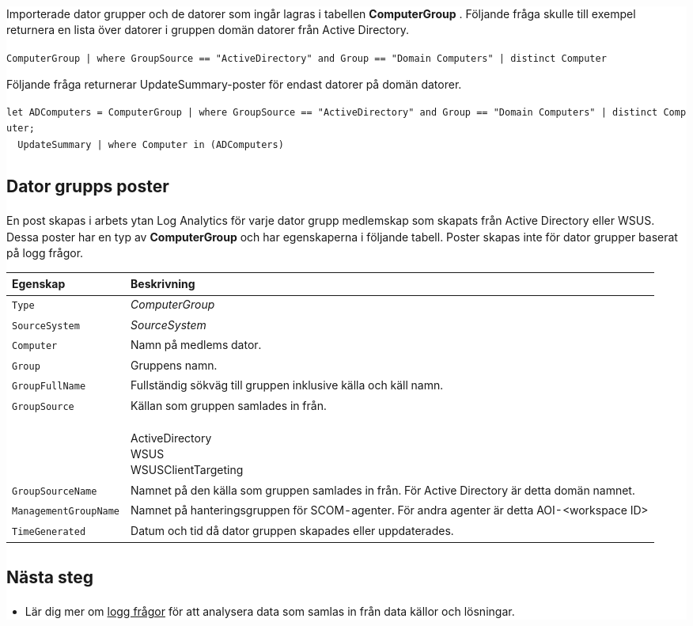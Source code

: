 Importerade dator grupper och de datorer som ingår lagras i tabellen **ComputerGroup** .  Följande fråga skulle till exempel returnera en lista över datorer i gruppen domän datorer från Active Directory. 

```kusto
ComputerGroup | where GroupSource == "ActiveDirectory" and Group == "Domain Computers" | distinct Computer
```

Följande fråga returnerar UpdateSummary-poster för endast datorer på domän datorer.

```kusto
let ADComputers = ComputerGroup | where GroupSource == "ActiveDirectory" and Group == "Domain Computers" | distinct Computer;
  UpdateSummary | where Computer in (ADComputers)
```

## <a name="computer-group-records"></a>Dator grupps poster
En post skapas i arbets ytan Log Analytics för varje dator grupp medlemskap som skapats från Active Directory eller WSUS.  Dessa poster har en typ av **ComputerGroup** och har egenskaperna i följande tabell.  Poster skapas inte för dator grupper baserat på logg frågor.

| Egenskap | Beskrivning |
|:--- |:--- |
| `Type` |*ComputerGroup* |
| `SourceSystem` |*SourceSystem* |
| `Computer` |Namn på medlems dator. |
| `Group` |Gruppens namn. |
| `GroupFullName` |Fullständig sökväg till gruppen inklusive källa och käll namn. |
| `GroupSource` |Källan som gruppen samlades in från. <br><br>ActiveDirectory<br>WSUS<br>WSUSClientTargeting |
| `GroupSourceName` |Namnet på den källa som gruppen samlades in från.  För Active Directory är detta domän namnet. |
| `ManagementGroupName` |Namnet på hanteringsgruppen för SCOM-agenter.  För andra agenter är detta AOI-\<workspace ID\> |
| `TimeGenerated` |Datum och tid då dator gruppen skapades eller uppdaterades. |

## <a name="next-steps"></a>Nästa steg
* Lär dig mer om [logg frågor](../log-query/log-query-overview.md) för att analysera data som samlas in från data källor och lösningar.  

